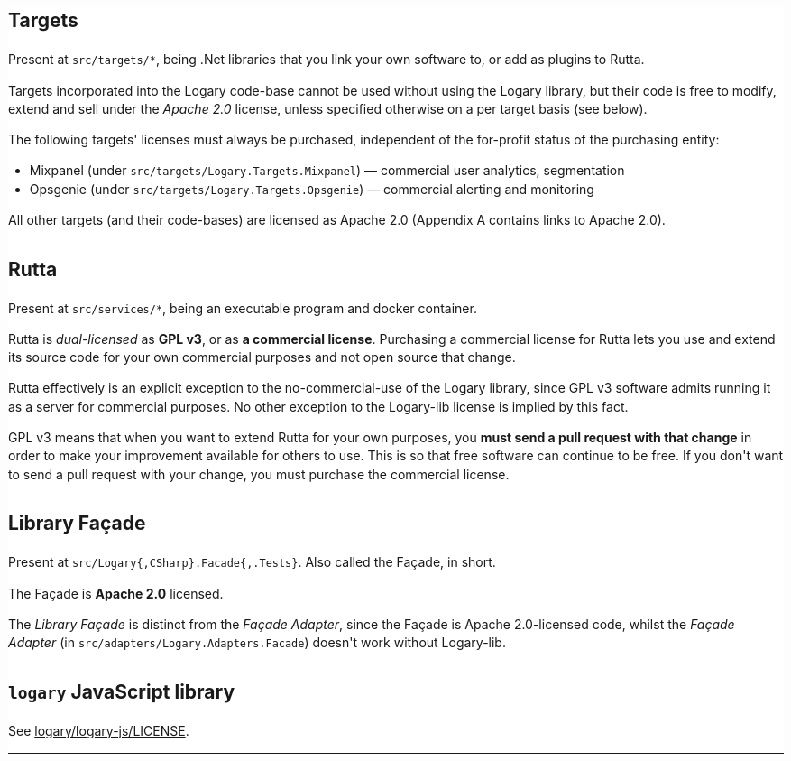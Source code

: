 ## Targets

Present at `src/targets/*`, being .Net libraries that you link your own software to, or add as plugins to Rutta.

Targets incorporated into the Logary code-base cannot be used without using the Logary library, but their code is free
to modify, extend and sell under the *Apache 2.0* license, unless specified otherwise on a per target basis (see below).

The following targets' licenses must always be purchased, independent of the for-profit status of the purchasing entity:

- Mixpanel (under `src/targets/Logary.Targets.Mixpanel`) — commercial user analytics, segmentation
- Opsgenie (under `src/targets/Logary.Targets.Opsgenie`) — commercial alerting and monitoring

All other targets (and their code-bases) are licensed as Apache 2.0 (Appendix A contains links to Apache 2.0).

## Rutta

Present at `src/services/*`, being an executable program and docker container.

Rutta is *dual-licensed* as **GPL v3**, or as **a commercial license**. Purchasing a commercial license for Rutta lets
you use and extend its source code for your own commercial purposes and not open source that change.

Rutta effectively is an explicit exception to the no-commercial-use of the Logary library, since GPL v3 software admits
running it as a server for commercial purposes. No other exception to the Logary-lib license is implied by this fact.

GPL v3 means that when you want to extend Rutta for your own purposes, you **must send a pull request with that change**
in order to make your improvement available for others to use. This is so that free software can continue to be free. If
you don't want to send a pull request with your change, you must purchase the commercial license.

## Library Façade

Present at `src/Logary{,CSharp}.Facade{,.Tests}`. Also called the Façade, in short.

The Façade is **Apache 2.0** licensed.

The *Library Façade* is distinct from the *Façade Adapter*, since the Façade is Apache 2.0-licensed code, whilst the
*Façade Adapter* (in `src/adapters/Logary.Adapters.Facade`) doesn't work without Logary-lib.

## `logary` JavaScript library

See [logary/logary-js/LICENSE](https://github.com/logary/logary-js/blob/master/LICENSE.md).

---
